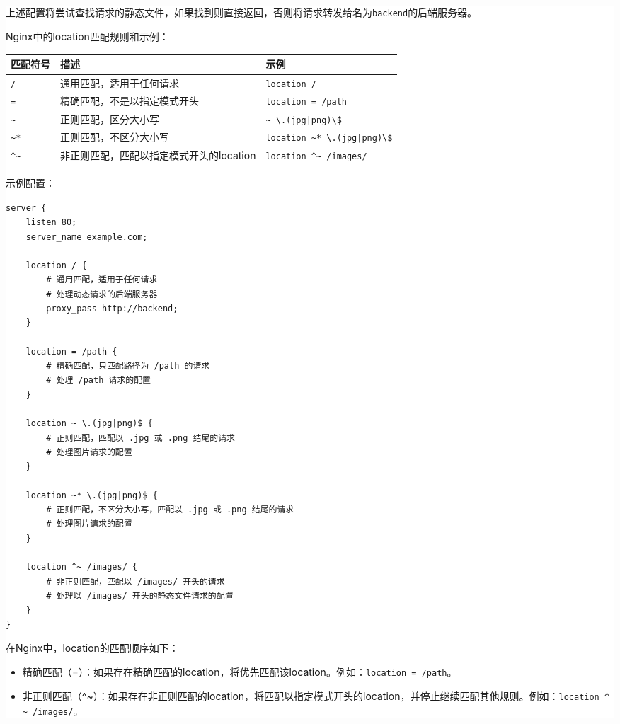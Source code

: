 上述配置将尝试查找请求的静态文件，如果找到则直接返回，否则将请求转发给名为`backend`的后端服务器。

Nginx中的location匹配规则和示例：

| 匹配符号 | 描述                                     | 示例                         |
| :------- | :--------------------------------------- | :--------------------------- |
| `/`      | 通用匹配，适用于任何请求                 | `location /`                 |
| `=`      | 精确匹配，不是以指定模式开头             | `location = /path`           |
| `~`      | 正则匹配，区分大小写                     | `~ \.(jpg\|png)\$`           |
| `~*`     | 正则匹配，不区分大小写                   | `location ~* \.(jpg\|png)\$` |
| `^~`     | 非正则匹配，匹配以指定模式开头的location | `location ^~ /images/`       |

示例配置：

```nginx
server {
    listen 80;
    server_name example.com;
    
    location / {
        # 通用匹配，适用于任何请求
        # 处理动态请求的后端服务器
        proxy_pass http://backend;
    }
    
    location = /path {
        # 精确匹配，只匹配路径为 /path 的请求
        # 处理 /path 请求的配置
    }
    
    location ~ \.(jpg|png)$ {
        # 正则匹配，匹配以 .jpg 或 .png 结尾的请求
        # 处理图片请求的配置
    }
    
    location ~* \.(jpg|png)$ {
        # 正则匹配，不区分大小写，匹配以 .jpg 或 .png 结尾的请求
        # 处理图片请求的配置
    }
    
    location ^~ /images/ {
        # 非正则匹配，匹配以 /images/ 开头的请求
        # 处理以 /images/ 开头的静态文件请求的配置
    }
}
```
在Nginx中，location的匹配顺序如下：

- 精确匹配（=）：如果存在精确匹配的location，将优先匹配该location。例如：``location = /path``。

- 非正则匹配（^~）：如果存在非正则匹配的location，将匹配以指定模式开头的location，并停止继续匹配其他规则。例如：``location ^~ /images/``。
